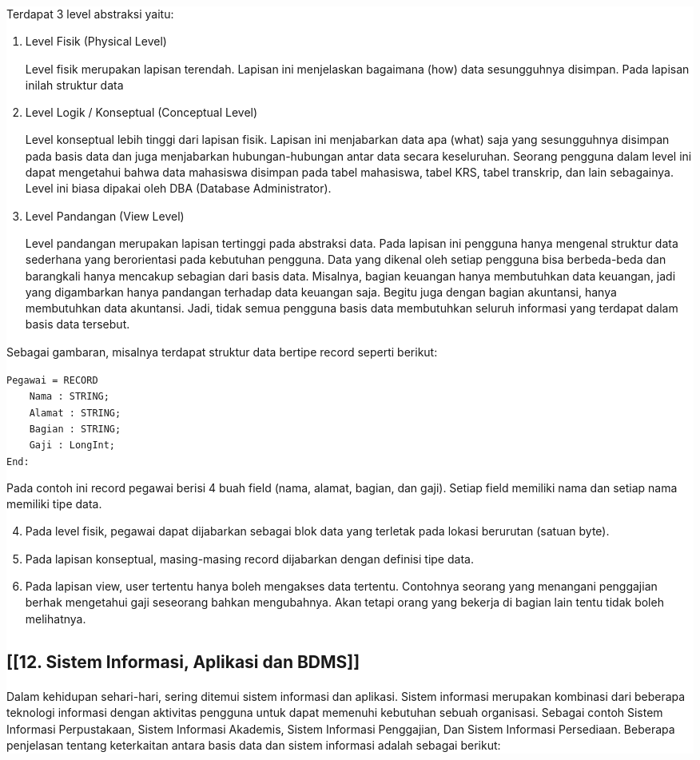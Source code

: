Terdapat 3 level abstraksi yaitu:

1. Level Fisik (Physical Level)

	Level fisik merupakan lapisan terendah. Lapisan ini menjelaskan bagaimana (how) data sesungguhnya disimpan. Pada lapisan inilah struktur data


2. Level Logik / Konseptual (Conceptual Level)

	Level konseptual lebih tinggi dari lapisan fisik. Lapisan ini menjabarkan data apa (what) saja yang sesungguhnya disimpan pada basis data dan juga menjabarkan hubungan-hubungan antar data secara keseluruhan. Seorang pengguna dalam level ini dapat mengetahui bahwa data mahasiswa disimpan pada tabel mahasiswa, tabel KRS, tabel transkrip, dan lain sebagainya. Level ini biasa dipakai oleh DBA (Database Administrator).

3. Level Pandangan (View Level)

	Level pandangan merupakan lapisan tertinggi pada abstraksi data. Pada lapisan ini pengguna hanya mengenal struktur data sederhana yang berorientasi pada kebutuhan pengguna. Data yang dikenal oleh setiap pengguna bisa berbeda-beda dan barangkali hanya mencakup sebagian dari basis data. Misalnya, bagian keuangan hanya membutuhkan data keuangan, jadi yang digambarkan hanya pandangan terhadap data keuangan saja. Begitu juga dengan bagian akuntansi, hanya membutuhkan data akuntansi. Jadi, tidak semua pengguna basis data membutuhkan seluruh informasi yang terdapat dalam basis data tersebut.


Sebagai gambaran, misalnya terdapat struktur data bertipe record seperti berikut:

```
Pegawai = RECORD
	Nama : STRING;
	Alamat : STRING;
	Bagian : STRING;
	Gaji : LongInt;
End:
```

Pada contoh ini record pegawai berisi 4 buah field (nama, alamat, bagian, dan gaji). Setiap field memiliki nama dan setiap nama memiliki tipe data.

4. Pada level fisik, pegawai dapat dijabarkan sebagai blok data yang terletak pada lokasi berurutan (satuan byte). 

5. Pada lapisan konseptual, masing-masing record dijabarkan dengan definisi tipe data. 

6. Pada lapisan view, user tertentu hanya boleh mengakses data tertentu. Contohnya seorang yang menangani penggajian berhak mengetahui gaji seseorang bahkan mengubahnya. Akan tetapi orang yang bekerja di bagian lain tentu tidak boleh melihatnya.


## [[12. Sistem Informasi, Aplikasi dan BDMS]]

Dalam kehidupan sehari-hari, sering ditemui sistem informasi dan aplikasi. Sistem informasi merupakan kombinasi dari beberapa teknologi informasi dengan aktivitas pengguna untuk dapat memenuhi kebutuhan sebuah organisasi. Sebagai contoh Sistem Informasi Perpustakaan, Sistem Informasi Akademis, Sistem Informasi Penggajian, Dan Sistem Informasi Persediaan. Beberapa penjelasan tentang keterkaitan antara basis data dan sistem informasi adalah sebagai berikut:
